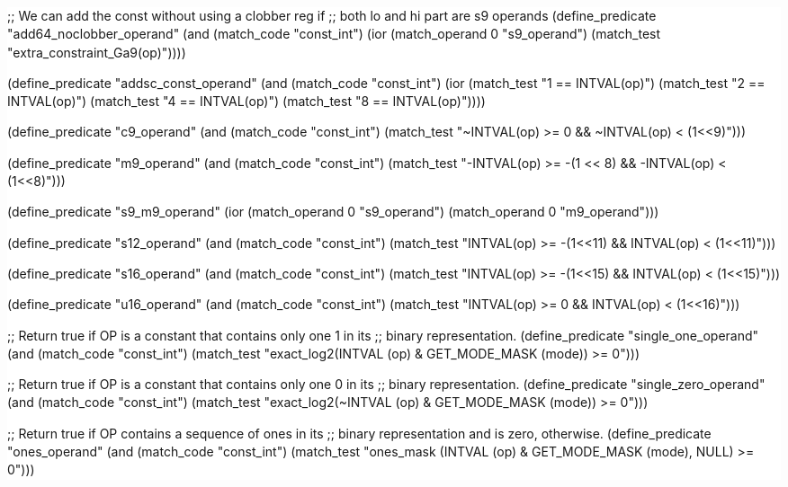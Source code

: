 ;; We can add the const without using a clobber reg if
;; both lo and hi part are s9 operands
(define_predicate "add64_noclobber_operand"
  (and (match_code "const_int")
       (ior (match_operand 0 "s9_operand")
            (match_test "extra_constraint_Ga9(op)"))))

(define_predicate "addsc_const_operand"
  (and (match_code "const_int")
       (ior (match_test "1 == INTVAL(op)")
            (match_test "2 == INTVAL(op)")
            (match_test "4 == INTVAL(op)")
            (match_test "8 == INTVAL(op)"))))

(define_predicate "c9_operand"
  (and (match_code "const_int")
       (match_test "~INTVAL(op) >= 0 && ~INTVAL(op) < (1<<9)")))

(define_predicate "m9_operand"
  (and (match_code "const_int")
       (match_test "-INTVAL(op) >= -(1 << 8) && -INTVAL(op) < (1<<8)")))

(define_predicate "s9_m9_operand"
  (ior (match_operand 0 "s9_operand")
       (match_operand 0 "m9_operand")))

(define_predicate "s12_operand"
  (and (match_code "const_int")
       (match_test "INTVAL(op) >= -(1<<11) && INTVAL(op) < (1<<11)")))

(define_predicate "s16_operand"
  (and (match_code "const_int")
       (match_test "INTVAL(op) >= -(1<<15) && INTVAL(op) < (1<<15)")))

(define_predicate "u16_operand"
  (and (match_code "const_int")
       (match_test "INTVAL(op) >= 0 && INTVAL(op) < (1<<16)")))

;; Return true if OP is a constant that contains only one 1 in its
;; binary representation.
(define_predicate "single_one_operand"
  (and (match_code "const_int")
       (match_test "exact_log2(INTVAL (op) & GET_MODE_MASK (mode)) >= 0")))

;; Return true if OP is a constant that contains only one 0 in its
;; binary representation.
(define_predicate "single_zero_operand"
  (and (match_code "const_int")
       (match_test "exact_log2(~INTVAL (op) & GET_MODE_MASK (mode)) >= 0")))

;; Return true if OP contains a sequence of ones in its
;; binary representation and is zero, otherwise.
(define_predicate "ones_operand"
  (and (match_code "const_int")
       (match_test "ones_mask (INTVAL (op) & GET_MODE_MASK (mode), NULL) >= 0")))
